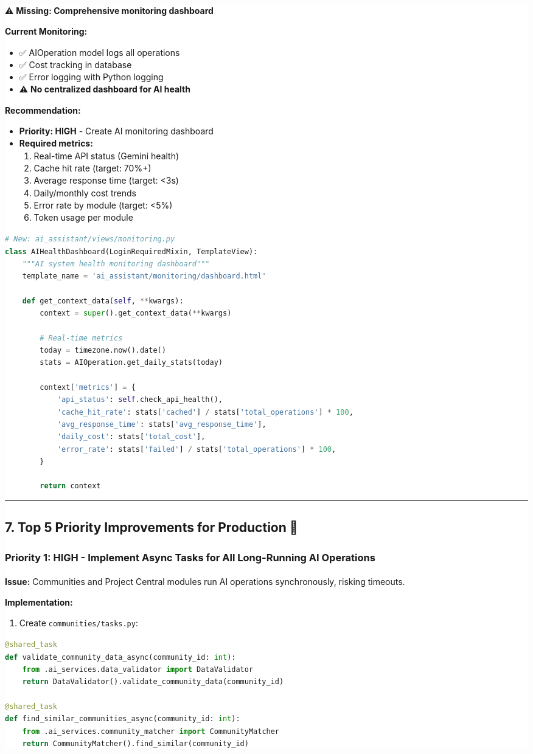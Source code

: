 ⚠️ **Missing: Comprehensive monitoring dashboard**

**Current Monitoring:**
- ✅ AIOperation model logs all operations
- ✅ Cost tracking in database
- ✅ Error logging with Python logging
- ⚠️ **No centralized dashboard for AI health**

**Recommendation:**
- **Priority: HIGH** - Create AI monitoring dashboard
- **Required metrics:**
  1. Real-time API status (Gemini health)
  2. Cache hit rate (target: 70%+)
  3. Average response time (target: <3s)
  4. Daily/monthly cost trends
  5. Error rate by module (target: <5%)
  6. Token usage per module

```python
# New: ai_assistant/views/monitoring.py
class AIHealthDashboard(LoginRequiredMixin, TemplateView):
    """AI system health monitoring dashboard"""
    template_name = 'ai_assistant/monitoring/dashboard.html'

    def get_context_data(self, **kwargs):
        context = super().get_context_data(**kwargs)

        # Real-time metrics
        today = timezone.now().date()
        stats = AIOperation.get_daily_stats(today)

        context['metrics'] = {
            'api_status': self.check_api_health(),
            'cache_hit_rate': stats['cached'] / stats['total_operations'] * 100,
            'avg_response_time': stats['avg_response_time'],
            'daily_cost': stats['total_cost'],
            'error_rate': stats['failed'] / stats['total_operations'] * 100,
        }

        return context
```

---

## 7. Top 5 Priority Improvements for Production 🎯

### **Priority 1: HIGH - Implement Async Tasks for All Long-Running AI Operations**

**Issue:** Communities and Project Central modules run AI operations synchronously, risking timeouts.

**Implementation:**
1. Create `communities/tasks.py`:
```python
@shared_task
def validate_community_data_async(community_id: int):
    from .ai_services.data_validator import DataValidator
    return DataValidator().validate_community_data(community_id)

@shared_task
def find_similar_communities_async(community_id: int):
    from .ai_services.community_matcher import CommunityMatcher
    return CommunityMatcher().find_similar(community_id)
```
